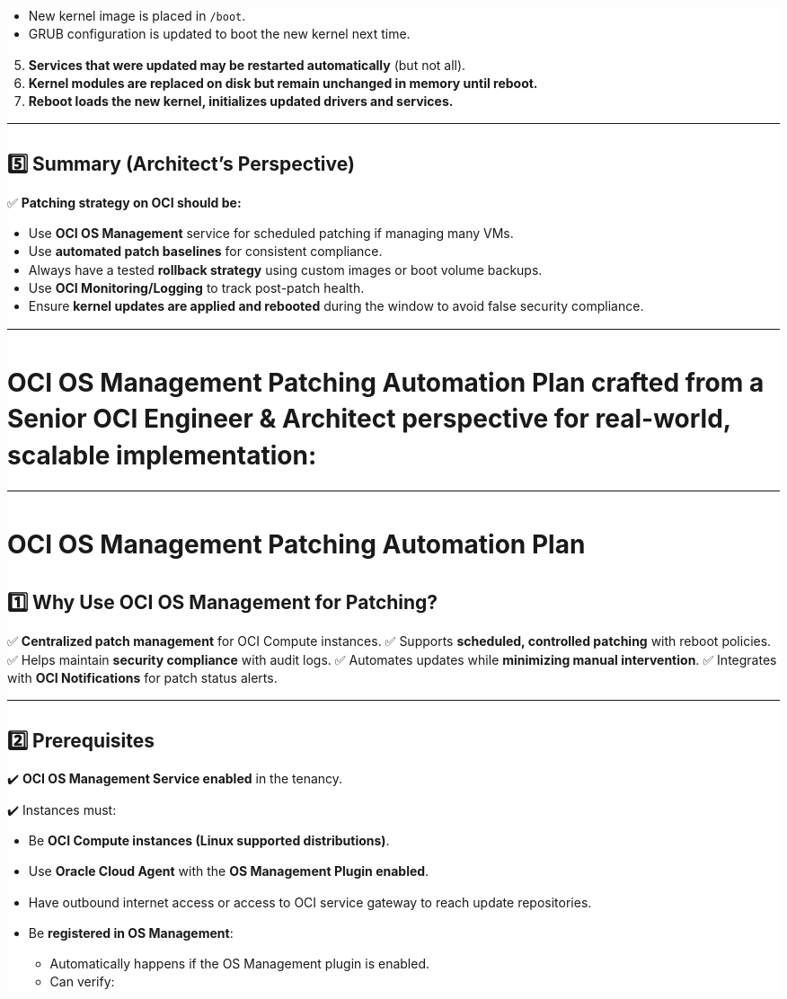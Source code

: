    * New kernel image is placed in `/boot`.
   * GRUB configuration is updated to boot the new kernel next time.
5. **Services that were updated may be restarted automatically** (but not all).
6. **Kernel modules are replaced on disk but remain unchanged in memory until reboot.**
7. **Reboot loads the new kernel, initializes updated drivers and services.**

---

## **5️⃣ Summary (Architect’s Perspective)**

✅ **Patching strategy on OCI should be:**

* Use **OCI OS Management** service for scheduled patching if managing many VMs.
* Use **automated patch baselines** for consistent compliance.
* Always have a tested **rollback strategy** using custom images or boot volume backups.
* Use **OCI Monitoring/Logging** to track post-patch health.
* Ensure **kernel updates are applied and rebooted** during the window to avoid false security compliance.

---

# **OCI OS Management Patching Automation Plan** crafted from a **Senior OCI Engineer & Architect perspective** for real-world, scalable implementation:

---

# **OCI OS Management Patching Automation Plan**

## **1️⃣ Why Use OCI OS Management for Patching?**

✅ **Centralized patch management** for OCI Compute instances.
✅ Supports **scheduled, controlled patching** with reboot policies.
✅ Helps maintain **security compliance** with audit logs.
✅ Automates updates while **minimizing manual intervention**.
✅ Integrates with **OCI Notifications** for patch status alerts.

---

## **2️⃣ Prerequisites**

✔️ **OCI OS Management Service enabled** in the tenancy.

✔️ Instances must:

* Be **OCI Compute instances (Linux supported distributions)**.
* Use **Oracle Cloud Agent** with the **OS Management Plugin enabled**.
* Have outbound internet access or access to OCI service gateway to reach update repositories.
* Be **registered in OS Management**:

  * Automatically happens if the OS Management plugin is enabled.
  * Can verify:
